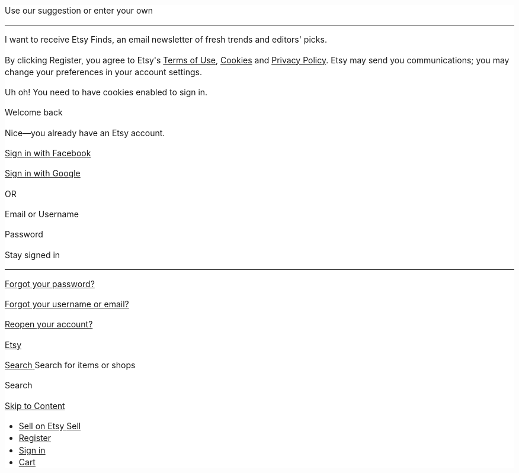 <span class="arrow"></span> <span>Use our suggestion or enter your own</span>

------------------------------------------------------------------------

I want to receive Etsy Finds, an email newsletter of fresh trends and editors' picks.

<span class="spinner-small spinner-small-inline"></span>

By clicking Register, you agree to Etsy's [Terms of Use](/terms_of_use.php?ref=reg "Terms of Use"), [Cookies](/help/article/3293?ref=reg "Cookies") and [Privacy Policy](/help/article/480?ref=reg "Privacy Policy"). Etsy may send you communications; you may change your preferences in your account settings.

Uh oh! You need to have cookies enabled to sign in.

Welcome back

Nice—you already have an Etsy account.

<a href="#" class="btn-fb disabled ss-facebook facebook-connect-button"><span> Sign in with Facebook </span></a>

<a href="#" class="button btn-google disabled google-connect-button">Sign in with Google</a>

<span>OR</span>

Email or Username <span id="username-existing-error" class="inline-input-error-message"> </span>

Password <span id="password-existing-error" class="inline-input-error-message"> </span>

Stay signed in

<span class="spinner-small spinner-small-inline"></span>

------------------------------------------------------------------------

[Forgot your password?](/forgot_password?ref=signin)

[Forgot your username or email?](/help/article/18?ref=signin)

[Reopen your account?](/reopen_account.php?ref=signin)

[Etsy](/?ref=lgo)

<a href="#" class="search-browse-nav nav-link apply-nav-height"><span class="screen-reader-only">Search</span> <span class="nav-icon gnav-ss-icon gnav-ss-search" aria-hidden="true"></span></a>
Search for items or shops

Search

<a href="#content" class="apply-nav-height header__skip-to-content screen-reader-only focusable">Skip to Content</a>
-   <a href="/sell?ref=hdr&amp;from_page=https%3A%2F%2Fwww.etsy.com%2Flegal%2Fprivacy" id="sell-on-etsy" class="sell-on-etsy-trigger" title="Sell on Etsy"><span class="sell-copy"> Sell on Etsy </span> <span class="sell-copy short"> Sell </span></a>
-   <a href="/join?ref=hdr&amp;from_page=https%3A%2F%2Fwww.etsy.com%2Flegal%2Fprivacy" id="register" class="inline-overlay-trigger register-header-action select-register" title="Register">Register</a>
-   <a href="/signin?ref=hdr&amp;from_action=signin-header&amp;from_page=https%3A%2F%2Fwww.etsy.com%2Flegal%2Fprivacy" id="sign-in" class="inline-overlay-trigger signin-header-action select-signin" title="Sign in">Sign in</a>
-   <a href="/cart?ref=hdr" class="nav-link" title="Cart"><span class="nav-icon gnav-ss-icon gnav-ss-cart" aria-hidden="true"></span> <span class="text-link"> <span id="gnav-account-cart-description" class="text-link-copy"> Cart </span> </span></a>
